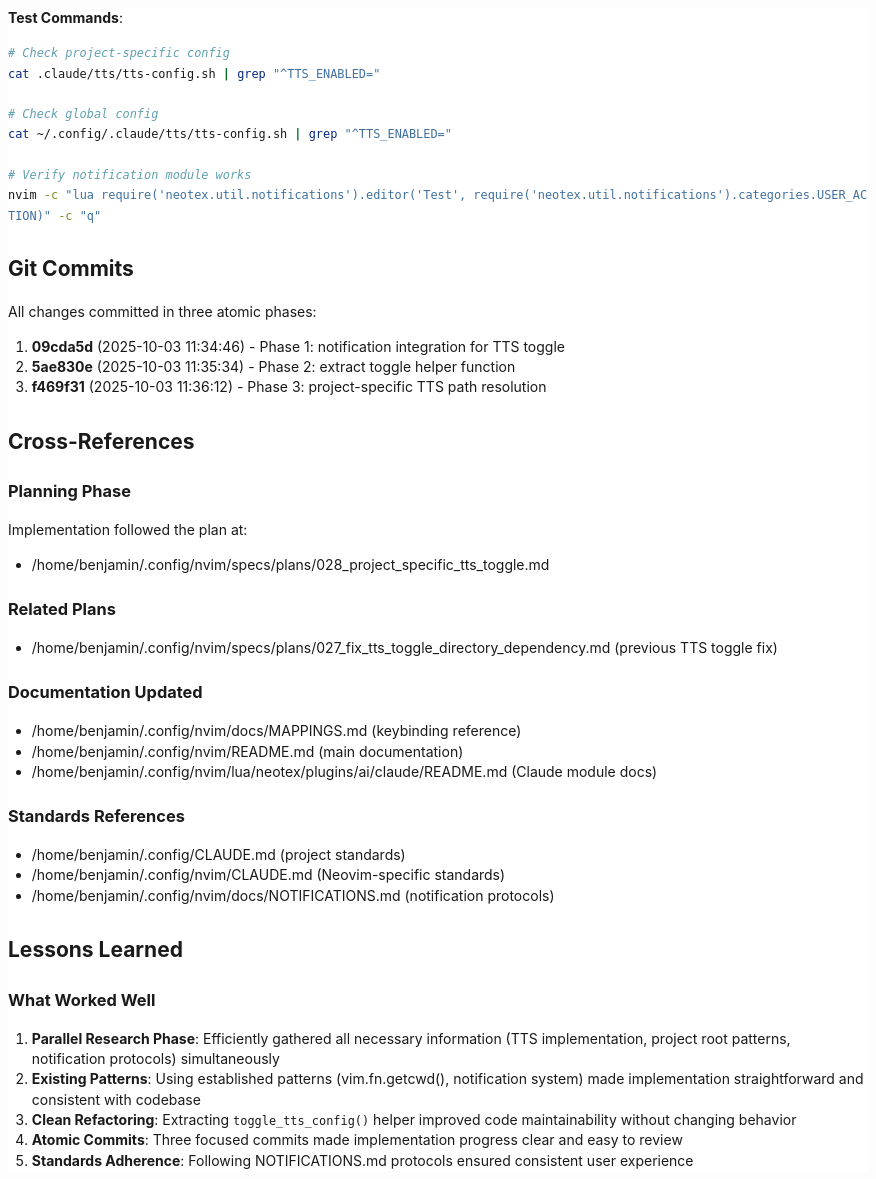 **Test Commands**:
```bash
# Check project-specific config
cat .claude/tts/tts-config.sh | grep "^TTS_ENABLED="

# Check global config
cat ~/.config/.claude/tts/tts-config.sh | grep "^TTS_ENABLED="

# Verify notification module works
nvim -c "lua require('neotex.util.notifications').editor('Test', require('neotex.util.notifications').categories.USER_ACTION)" -c "q"
```

## Git Commits

All changes committed in three atomic phases:

1. **09cda5d** (2025-10-03 11:34:46) - Phase 1: notification integration for TTS toggle
2. **5ae830e** (2025-10-03 11:35:34) - Phase 2: extract toggle helper function
3. **f469f31** (2025-10-03 11:36:12) - Phase 3: project-specific TTS path resolution

## Cross-References

### Planning Phase
Implementation followed the plan at:
- /home/benjamin/.config/nvim/specs/plans/028_project_specific_tts_toggle.md

### Related Plans
- /home/benjamin/.config/nvim/specs/plans/027_fix_tts_toggle_directory_dependency.md (previous TTS toggle fix)

### Documentation Updated
- /home/benjamin/.config/nvim/docs/MAPPINGS.md (keybinding reference)
- /home/benjamin/.config/nvim/README.md (main documentation)
- /home/benjamin/.config/nvim/lua/neotex/plugins/ai/claude/README.md (Claude module docs)

### Standards References
- /home/benjamin/.config/CLAUDE.md (project standards)
- /home/benjamin/.config/nvim/CLAUDE.md (Neovim-specific standards)
- /home/benjamin/.config/nvim/docs/NOTIFICATIONS.md (notification protocols)

## Lessons Learned

### What Worked Well
1. **Parallel Research Phase**: Efficiently gathered all necessary information (TTS implementation, project root patterns, notification protocols) simultaneously
2. **Existing Patterns**: Using established patterns (vim.fn.getcwd(), notification system) made implementation straightforward and consistent with codebase
3. **Clean Refactoring**: Extracting `toggle_tts_config()` helper improved code maintainability without changing behavior
4. **Atomic Commits**: Three focused commits made implementation progress clear and easy to review
5. **Standards Adherence**: Following NOTIFICATIONS.md protocols ensured consistent user experience
